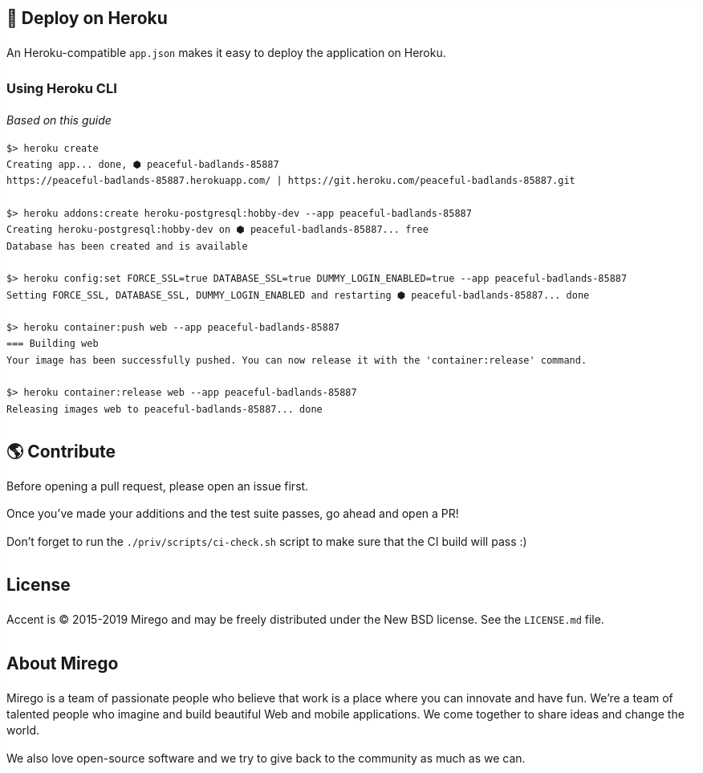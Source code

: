 🚀 Deploy on Heroku
-------------------

An Heroku-compatible `app.json` makes it easy to deploy the application on Heroku.

### Using Heroku CLI

_Based on this guide_

```
$> heroku create
Creating app... done, ⬢ peaceful-badlands-85887
https://peaceful-badlands-85887.herokuapp.com/ | https://git.heroku.com/peaceful-badlands-85887.git

$> heroku addons:create heroku-postgresql:hobby-dev --app peaceful-badlands-85887
Creating heroku-postgresql:hobby-dev on ⬢ peaceful-badlands-85887... free
Database has been created and is available

$> heroku config:set FORCE_SSL=true DATABASE_SSL=true DUMMY_LOGIN_ENABLED=true --app peaceful-badlands-85887
Setting FORCE_SSL, DATABASE_SSL, DUMMY_LOGIN_ENABLED and restarting ⬢ peaceful-badlands-85887... done

$> heroku container:push web --app peaceful-badlands-85887
=== Building web
Your image has been successfully pushed. You can now release it with the 'container:release' command.

$> heroku container:release web --app peaceful-badlands-85887
Releasing images web to peaceful-badlands-85887... done
```

🌎 Contribute
-------------

Before opening a pull request, please open an issue first.

Once you’ve made your additions and the test suite passes, go ahead and open a PR!

Don’t forget to run the `./priv/scripts/ci-check.sh` script to make sure that the CI build will pass :)

License
-------

Accent is © 2015-2019 Mirego and may be freely distributed under the New BSD license. See the `LICENSE.md` file.

About Mirego
------------

Mirego is a team of passionate people who believe that work is a place where you can innovate and have fun. We’re a team of talented people who imagine and build beautiful Web and mobile applications. We come together to share ideas and change the world.

We also love open-source software and we try to give back to the community as much as we can.
